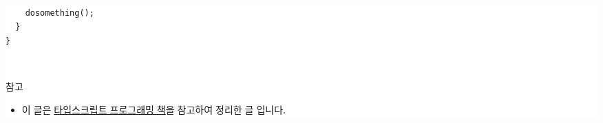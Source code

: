 ```tsx
    dosomething();
  }
}
```

<br>

참고

- 이 글은 [타입스크립트 프로그래밍 책](http://www.yes24.com/Product/Goods/90265564?OzSrank=3)을 참고하여 정리한 글 입니다.
